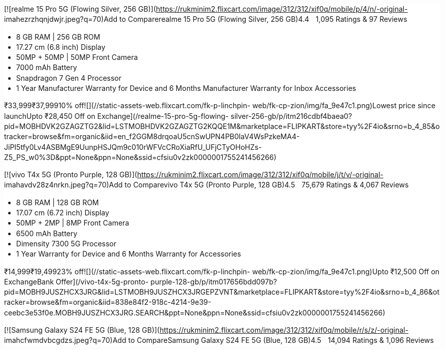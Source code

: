 [![realme 15 Pro 5G \(Flowing Silver, 256
GB\)](https://rukminim2.flixcart.com/image/312/312/xif0q/mobile/p/4/n/-original-
imahezrzhqnjdwjr.jpeg?q=70)Add to Comparerealme 15 Pro 5G (Flowing Silver, 256
GB)4.4![](data:image/svg+xml;base64,PHN2ZyB4bWxucz0iaHR0cDovL3d3dy53My5vcmcvMjAwMC9zdmciIHdpZHRoPSIxMyIgaGVpZ2h0PSIxMiI+PHBhdGggZmlsbD0iI0ZGRiIgZD0iTTYuNSA5LjQzOWwtMy42NzQgMi4yMy45NC00LjI2LTMuMjEtMi44ODMgNC4yNTQtLjQwNEw2LjUuMTEybDEuNjkgNC4wMSA0LjI1NC40MDQtMy4yMSAyLjg4Mi45NCA0LjI2eiIvPjwvc3ZnPg==)1,095
Ratings & 97 Reviews

  * 8 GB RAM | 256 GB ROM
  * 17.27 cm (6.8 inch) Display
  * 50MP + 50MP | 50MP Front Camera
  * 7000 mAh Battery
  * Snapdragon 7 Gen 4 Processor
  * 1 Year Manufacturer Warranty for Device and 6 Months Manufacturer Warranty for Inbox Accessories

₹33,999₹37,99910% off![](//static-assets-web.flixcart.com/fk-p-linchpin-
web/fk-cp-zion/img/fa_9e47c1.png)Lowest price since launchUpto ₹28,450 Off on
Exchange](/realme-15-pro-5g-flowing-
silver-256-gb/p/itm216cdbf4baea0?pid=MOBHDVK2GZAGZTG2&lid=LSTMOBHDVK2GZAGZTG2KQQE1M&marketplace=FLIPKART&store=tyy%2F4io&srno=b_4_85&otracker=browse&fm=organic&iid=en_f2GGM8drqoaU5cnSwUPN4PB0IaV4WsPzkeMA4-JiPI5tfy0Lv4ASBMgE9UunpHSJQm9c010rWFVcCRoXiaRfU_UFjCTyOHoHZs-Z5_PS_w0%3D&ppt=None&ppn=None&ssid=cfsiu0v2zk0000001755241456266)

[![vivo T4x 5G \(Pronto Purple, 128
GB\)](https://rukminim2.flixcart.com/image/312/312/xif0q/mobile/j/t/v/-original-
imahavdv28z4nrkn.jpeg?q=70)Add to Comparevivo T4x 5G (Pronto Purple, 128
GB)4.5![](data:image/svg+xml;base64,PHN2ZyB4bWxucz0iaHR0cDovL3d3dy53My5vcmcvMjAwMC9zdmciIHdpZHRoPSIxMyIgaGVpZ2h0PSIxMiI+PHBhdGggZmlsbD0iI0ZGRiIgZD0iTTYuNSA5LjQzOWwtMy42NzQgMi4yMy45NC00LjI2LTMuMjEtMi44ODMgNC4yNTQtLjQwNEw2LjUuMTEybDEuNjkgNC4wMSA0LjI1NC40MDQtMy4yMSAyLjg4Mi45NCA0LjI2eiIvPjwvc3ZnPg==)75,679
Ratings & 4,067 Reviews

  * 8 GB RAM | 128 GB ROM
  * 17.07 cm (6.72 inch) Display
  * 50MP + 2MP | 8MP Front Camera
  * 6500 mAh Battery
  * Dimensity 7300 5G Processor
  * 1 Year Warranty for Device and 6 Months Warranty for Accessories

₹14,999₹19,49923% off![](//static-assets-web.flixcart.com/fk-p-linchpin-
web/fk-cp-zion/img/fa_9e47c1.png)Upto ₹12,500 Off on ExchangeBank
Offer](/vivo-t4x-5g-pronto-
purple-128-gb/p/itm017656bdd097b?pid=MOBH9JUSZHCX3JRG&lid=LSTMOBH9JUSZHCX3JRGEPZVNT&marketplace=FLIPKART&store=tyy%2F4io&srno=b_4_86&otracker=browse&fm=organic&iid=838e84f2-918c-4214-9e39-ceebc3e53f0e.MOBH9JUSZHCX3JRG.SEARCH&ppt=None&ppn=None&ssid=cfsiu0v2zk0000001755241456266)

[![Samsung Galaxy S24 FE 5G \(Blue, 128
GB\)](https://rukminim2.flixcart.com/image/312/312/xif0q/mobile/r/s/z/-original-
imahcfwmdvbcgdzs.jpeg?q=70)Add to CompareSamsung Galaxy S24 FE 5G (Blue, 128
GB)4.5![](data:image/svg+xml;base64,PHN2ZyB4bWxucz0iaHR0cDovL3d3dy53My5vcmcvMjAwMC9zdmciIHdpZHRoPSIxMyIgaGVpZ2h0PSIxMiI+PHBhdGggZmlsbD0iI0ZGRiIgZD0iTTYuNSA5LjQzOWwtMy42NzQgMi4yMy45NC00LjI2LTMuMjEtMi44ODMgNC4yNTQtLjQwNEw2LjUuMTEybDEuNjkgNC4wMSA0LjI1NC40MDQtMy4yMSAyLjg4Mi45NCA0LjI2eiIvPjwvc3ZnPg==)14,094
Ratings & 1,096 Reviews
